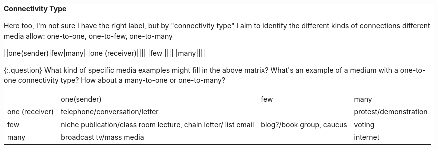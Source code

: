 **Connectivity Type**
    
Here too, I'm not sure I have the right label, but by "connectivity type" I aim to identify the different kinds of connections different media allow: one-to-one, one-to-few, one-to-many

||one(sender)|few|many|
|one (receiver)||||
|few ||||
|many||||

{:.question}
What kind of specific media examples might fill in the above matrix? What's an example of a medium with a one-to-one connectivity type? How about a many-to-one or one-to-many?

<div class="answer">
<table> <tbody> <tr> <td>&nbsp;</td> <td>one(sender)</td> <td>few</td> <td>many</td> </tr> <tr> <td>one (receiver)</td> <td>telephone/conversation/letter</td> <td>&nbsp;</td> <td>protest/demonstration</td> </tr> <tr> <td>few</td> <td>niche publication/class room lecture, chain letter/ list email</td> <td>blog?/book group, caucus</td> <td>voting</td> </tr> <tr> <td>many</td> <td>broadcast tv/mass media</td> <td>&nbsp;</td> <td>internet</td> </tr> </tbody> </table>
</div>